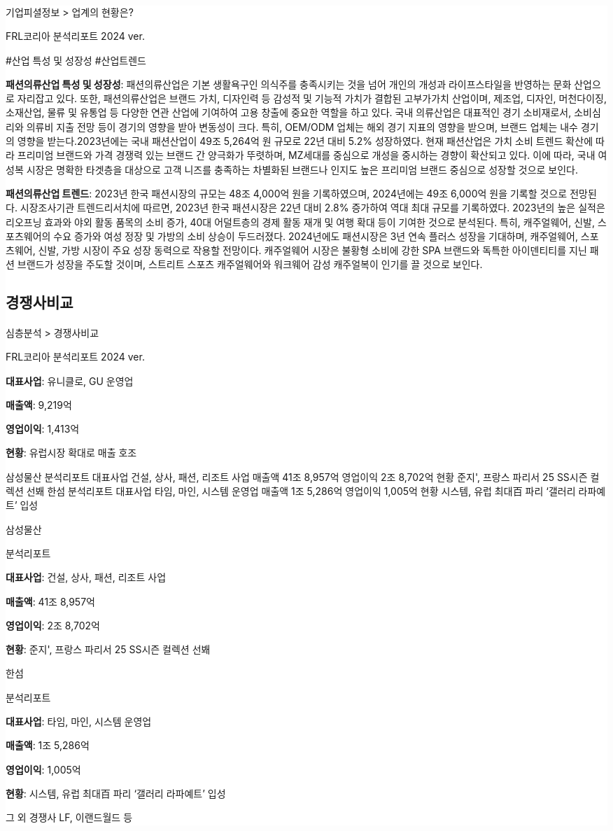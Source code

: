 기업피셜정보 > 업계의 현황은?

FRL코리아 분석리포트 2024 ver.

#산업 특성 및 성장성 #산업트렌드

**패션의류산업 특성 및 성장성**: 패션의류산업은 기본 생활욕구인 의식주를 충족시키는 것을 넘어 개인의 개성과 라이프스타일을 반영하는 문화 산업으로 자리잡고 있다. 또한, 패션의류산업은 브랜드 가치, 디자인력 등 감성적 및 기능적 가치가 결합된 고부가가치 산업이며, 제조업, 디자인, 머천다이징, 소재산업, 물류 및 유통업 등 다양한 연관 산업에 기여하여 고용 창출에 중요한 역할을 하고 있다. 국내 의류산업은 대표적인 경기 소비재로서, 소비심리와 의류비 지출 전망 등이 경기의 영향을 받아 변동성이 크다. 특히, OEM/ODM 업체는 해외 경기 지표의 영향을 받으며, 브랜드 업체는 내수 경기의 영향을 받는다.2023년에는 국내 패션산업이 49조 5,264억 원 규모로 22년 대비 5.2% 성장하였다. 현재 패션산업은 가치 소비 트렌드 확산에 따라 프리미엄 브랜드와 가격 경쟁력 있는 브랜드 간 양극화가 뚜렷하며, MZ세대를 중심으로 개성을 중시하는 경향이 확산되고 있다. 이에 따라, 국내 여성복 시장은 명확한 타겟층을 대상으로 고객 니즈를 충족하는 차별화된 브랜드나 인지도 높은 프리미엄 브랜드 중심으로 성장할 것으로 보인다.

**패션의류산업 트렌드**: 2023년 한국 패션시장의 규모는 48조 4,000억 원을 기록하였으며, 2024년에는 49조 6,000억 원을 기록할 것으로 전망된다. 시장조사기관 트렌드리서치에 따르면, 2023년 한국 패션시장은 22년 대비 2.8% 증가하여 역대 최대 규모를 기록하였다. 2023년의 높은 실적은 리오프닝 효과와 야외 활동 품목의 소비 증가, 40대 어덜트층의 경제 활동 재개 및 여행 확대 등이 기여한 것으로 분석된다. 특히, 캐주얼웨어, 신발, 스포츠웨어의 수요 증가와 여성 정장 및 가방의 소비 상승이 두드러졌다. 2024년에도 패션시장은 3년 연속 플러스 성장을 기대하며, 캐주얼웨어, 스포츠웨어, 신발, 가방 시장이 주요 성장 동력으로 작용할 전망이다. 캐주얼웨어 시장은 불황형 소비에 강한 SPA 브랜드와 독특한 아이덴티티를 지닌 패션 브랜드가 성장을 주도할 것이며, 스트리트 스포츠 캐주얼웨어와 워크웨어 감성 캐주얼복이 인기를 끌 것으로 보인다.

## 경쟁사비교

심층분석 > 경쟁사비교

FRL코리아 분석리포트 2024 ver.

**대표사업**: 유니클로, GU 운영업

**매출액**: 9,219억

**영업이익**: 1,413억

**현황**: 유럽시장 확대로 매출 호조

삼성물산 분석리포트 대표사업 건설, 상사, 패션, 리조트 사업 매출액 41조 8,957억 영업이익 2조 8,702억 현황 준지', 프랑스 파리서 25 SS시즌 컬렉션 선봬
한섬 분석리포트 대표사업 타임, 마인, 시스템 운영업 매출액 1조 5,286억 영업이익 1,005억 현황 시스템, 유럽 최대百 파리 ‘갤러리 라파예트’ 입성

삼성물산

분석리포트

**대표사업**: 건설, 상사, 패션, 리조트 사업

**매출액**: 41조 8,957억

**영업이익**: 2조 8,702억

**현황**: 준지', 프랑스 파리서 25 SS시즌 컬렉션 선봬

한섬

분석리포트

**대표사업**: 타임, 마인, 시스템 운영업

**매출액**: 1조 5,286억

**영업이익**: 1,005억

**현황**: 시스템, 유럽 최대百 파리 ‘갤러리 라파예트’ 입성

그 외 경쟁사 LF, 이랜드월드 등
